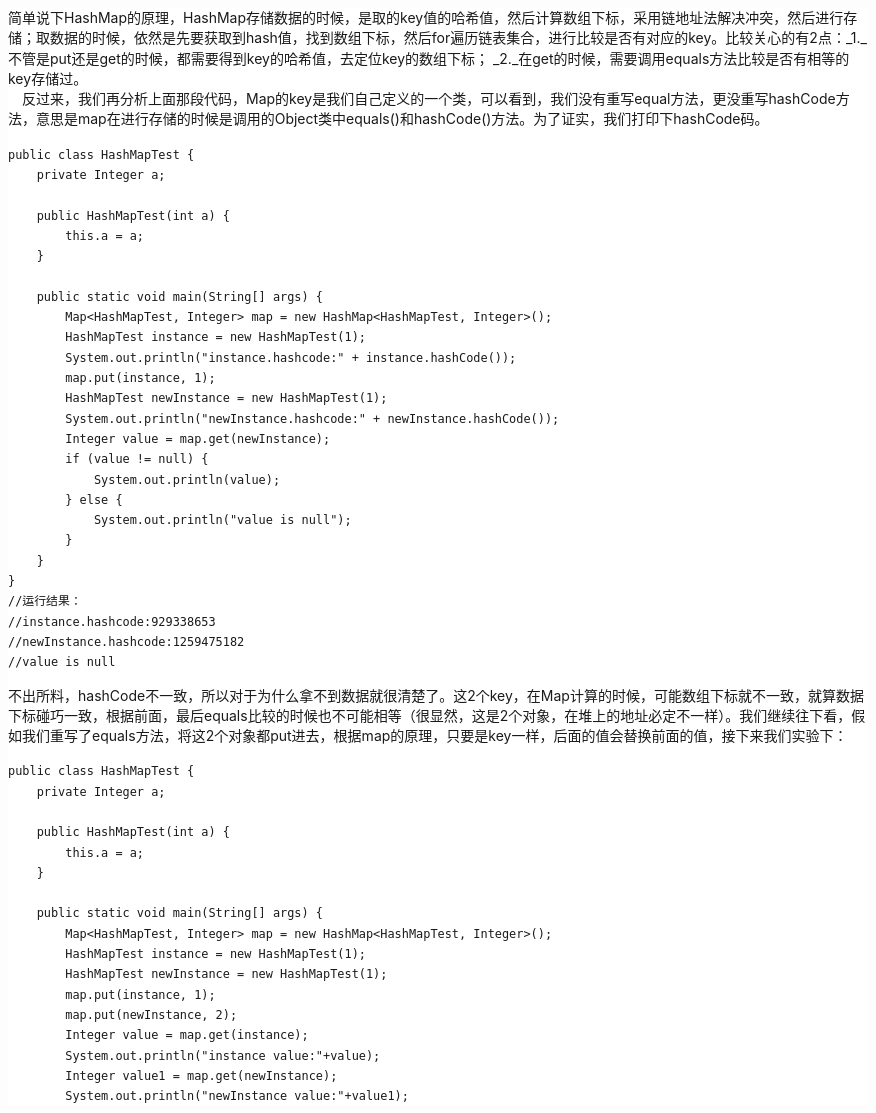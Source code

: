 
简单说下HashMap的原理，HashMap存储数据的时候，是取的key值的哈希值，然后计算数组下标，采用链地址法解决冲突，然后进行存储；取数据的时候，依然是先要获取到hash值，找到数组下标，然后for遍历链表集合，进行比较是否有对应的key。比较关心的有2点：_1._不管是put还是get的时候，都需要得到key的哈希值，去定位key的数组下标； _2._在get的时候，需要调用equals方法比较是否有相等的key存储过。  
  反过来，我们再分析上面那段代码，Map的key是我们自己定义的一个类，可以看到，我们没有重写equal方法，更没重写hashCode方法，意思是map在进行存储的时候是调用的Object类中equals()和hashCode()方法。为了证实，我们打印下hashCode码。

    public class HashMapTest {
        private Integer a;
    
        public HashMapTest(int a) {
            this.a = a;
        }
    
        public static void main(String[] args) {
            Map<HashMapTest, Integer> map = new HashMap<HashMapTest, Integer>();
            HashMapTest instance = new HashMapTest(1);
            System.out.println("instance.hashcode:" + instance.hashCode());
            map.put(instance, 1);
            HashMapTest newInstance = new HashMapTest(1);
            System.out.println("newInstance.hashcode:" + newInstance.hashCode());
            Integer value = map.get(newInstance);
            if (value != null) {
                System.out.println(value);
            } else {
                System.out.println("value is null");
            }
        }
    }
    //运行结果：
    //instance.hashcode:929338653
    //newInstance.hashcode:1259475182
    //value is null
    

不出所料，hashCode不一致，所以对于为什么拿不到数据就很清楚了。这2个key，在Map计算的时候，可能数组下标就不一致，就算数据下标碰巧一致，根据前面，最后equals比较的时候也不可能相等（很显然，这是2个对象，在堆上的地址必定不一样）。我们继续往下看，假如我们重写了equals方法，将这2个对象都put进去，根据map的原理，只要是key一样，后面的值会替换前面的值，接下来我们实验下：

    public class HashMapTest {
        private Integer a;
    
        public HashMapTest(int a) {
            this.a = a;
        }
    
        public static void main(String[] args) {
            Map<HashMapTest, Integer> map = new HashMap<HashMapTest, Integer>();
            HashMapTest instance = new HashMapTest(1);
            HashMapTest newInstance = new HashMapTest(1);
            map.put(instance, 1);
            map.put(newInstance, 2);
            Integer value = map.get(instance);
            System.out.println("instance value:"+value);
            Integer value1 = map.get(newInstance);
            System.out.println("newInstance value:"+value1);
    